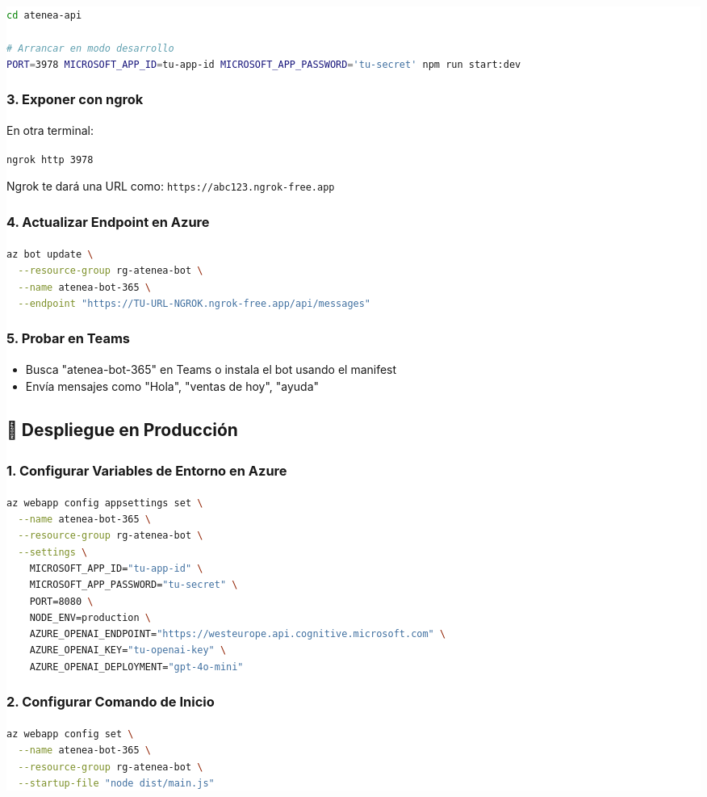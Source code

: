 ```bash
cd atenea-api

# Arrancar en modo desarrollo
PORT=3978 MICROSOFT_APP_ID=tu-app-id MICROSOFT_APP_PASSWORD='tu-secret' npm run start:dev
```

### 3. Exponer con ngrok

En otra terminal:
```bash
ngrok http 3978
```

Ngrok te dará una URL como: `https://abc123.ngrok-free.app`

### 4. Actualizar Endpoint en Azure

```bash
az bot update \
  --resource-group rg-atenea-bot \
  --name atenea-bot-365 \
  --endpoint "https://TU-URL-NGROK.ngrok-free.app/api/messages"
```

### 5. Probar en Teams

- Busca "atenea-bot-365" en Teams o instala el bot usando el manifest
- Envía mensajes como "Hola", "ventas de hoy", "ayuda"

## 🚀 Despliegue en Producción

### 1. Configurar Variables de Entorno en Azure

```bash
az webapp config appsettings set \
  --name atenea-bot-365 \
  --resource-group rg-atenea-bot \
  --settings \
    MICROSOFT_APP_ID="tu-app-id" \
    MICROSOFT_APP_PASSWORD="tu-secret" \
    PORT=8080 \
    NODE_ENV=production \
    AZURE_OPENAI_ENDPOINT="https://westeurope.api.cognitive.microsoft.com" \
    AZURE_OPENAI_KEY="tu-openai-key" \
    AZURE_OPENAI_DEPLOYMENT="gpt-4o-mini"
```

### 2. Configurar Comando de Inicio

```bash
az webapp config set \
  --name atenea-bot-365 \
  --resource-group rg-atenea-bot \
  --startup-file "node dist/main.js"
```
